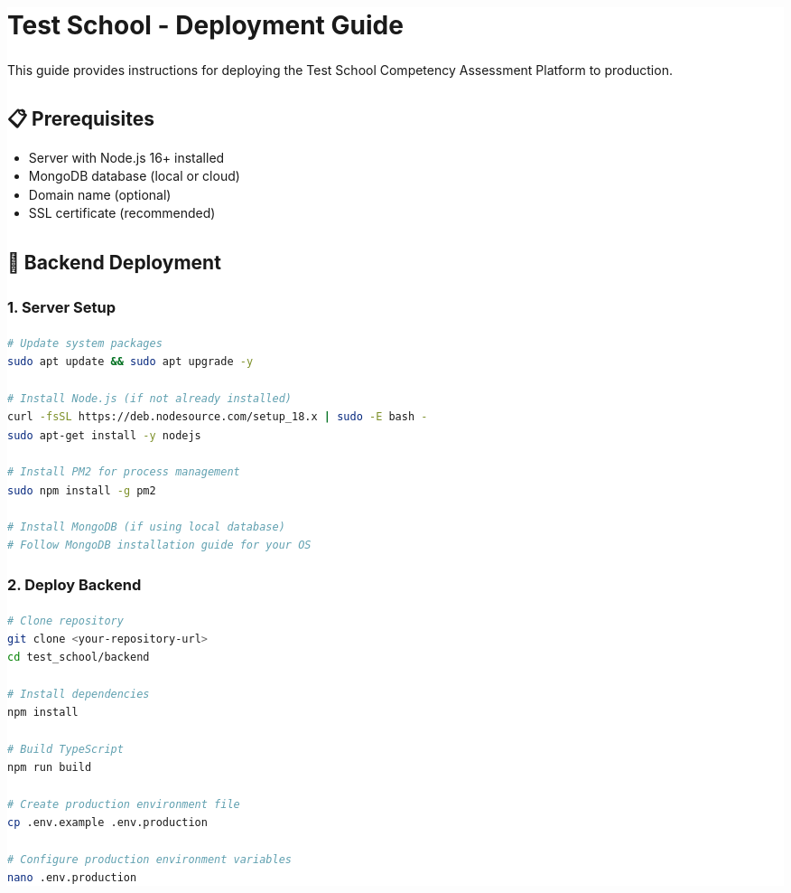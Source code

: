 # Test School - Deployment Guide

This guide provides instructions for deploying the Test School Competency Assessment Platform to production.

## 📋 Prerequisites

- Server with Node.js 16+ installed
- MongoDB database (local or cloud)
- Domain name (optional)
- SSL certificate (recommended)

## 🚀 Backend Deployment

### 1. Server Setup

```bash
# Update system packages
sudo apt update && sudo apt upgrade -y

# Install Node.js (if not already installed)
curl -fsSL https://deb.nodesource.com/setup_18.x | sudo -E bash -
sudo apt-get install -y nodejs

# Install PM2 for process management
sudo npm install -g pm2

# Install MongoDB (if using local database)
# Follow MongoDB installation guide for your OS
```

### 2. Deploy Backend

```bash
# Clone repository
git clone <your-repository-url>
cd test_school/backend

# Install dependencies
npm install

# Build TypeScript
npm run build

# Create production environment file
cp .env.example .env.production

# Configure production environment variables
nano .env.production
```
